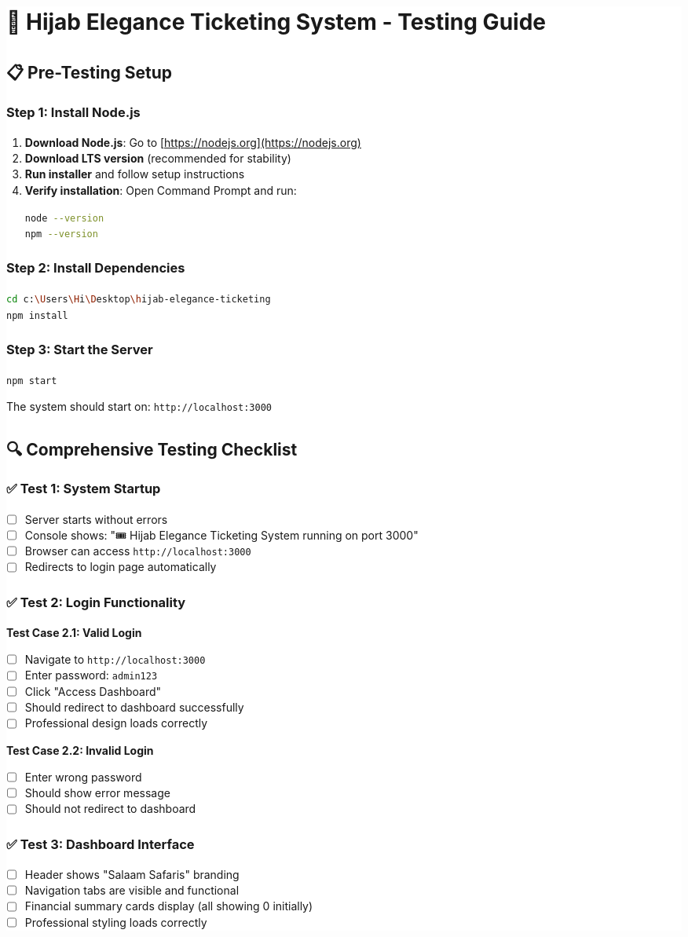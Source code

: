 # 🧪 Hijab Elegance Ticketing System - Testing Guide

## 📋 Pre-Testing Setup

### Step 1: Install Node.js
1. **Download Node.js**: Go to [https://nodejs.org](https://nodejs.org)
2. **Download LTS version** (recommended for stability)
3. **Run installer** and follow setup instructions
4. **Verify installation**: Open Command Prompt and run:
   ```bash
   node --version
   npm --version
   ```

### Step 2: Install Dependencies
```bash
cd c:\Users\Hi\Desktop\hijab-elegance-ticketing
npm install
```

### Step 3: Start the Server
```bash
npm start
```
The system should start on: `http://localhost:3000`

## 🔍 Comprehensive Testing Checklist

### ✅ **Test 1: System Startup**
- [ ] Server starts without errors
- [ ] Console shows: "🎟️ Hijab Elegance Ticketing System running on port 3000"
- [ ] Browser can access `http://localhost:3000`
- [ ] Redirects to login page automatically

### ✅ **Test 2: Login Functionality**
**Test Case 2.1: Valid Login**
- [ ] Navigate to `http://localhost:3000`
- [ ] Enter password: `admin123`
- [ ] Click "Access Dashboard"
- [ ] Should redirect to dashboard successfully
- [ ] Professional design loads correctly

**Test Case 2.2: Invalid Login**
- [ ] Enter wrong password
- [ ] Should show error message
- [ ] Should not redirect to dashboard

### ✅ **Test 3: Dashboard Interface**
- [ ] Header shows "Salaam Safaris" branding
- [ ] Navigation tabs are visible and functional
- [ ] Financial summary cards display (all showing 0 initially)
- [ ] Professional styling loads correctly

